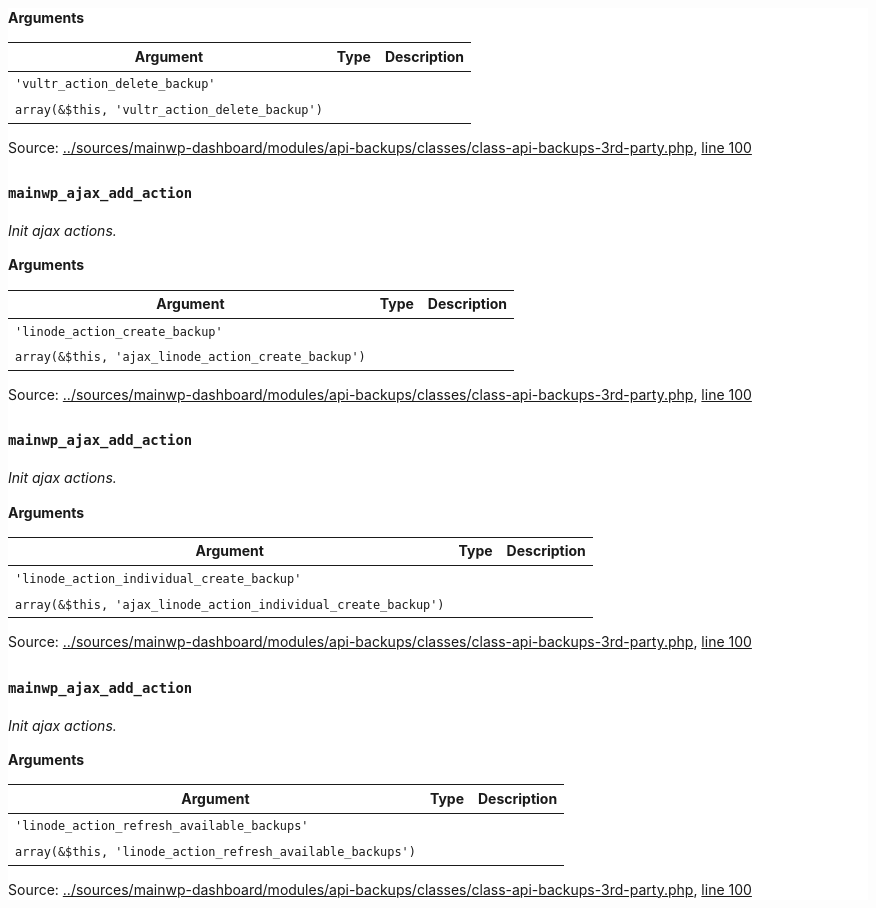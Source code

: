 **Arguments**

Argument | Type | Description
-------- | ---- | -----------
`'vultr_action_delete_backup'` |  | 
`array(&$this, 'vultr_action_delete_backup')` |  | 

Source: [../sources/mainwp-dashboard/modules/api-backups/classes/class-api-backups-3rd-party.php](modules/api-backups/classes/class-api-backups-3rd-party.php), [line 100](modules/api-backups/classes/class-api-backups-3rd-party.php#L100-L125)



### `mainwp_ajax_add_action`

*Init ajax actions.*

**Arguments**

Argument | Type | Description
-------- | ---- | -----------
`'linode_action_create_backup'` |  | 
`array(&$this, 'ajax_linode_action_create_backup')` |  | 

Source: [../sources/mainwp-dashboard/modules/api-backups/classes/class-api-backups-3rd-party.php](modules/api-backups/classes/class-api-backups-3rd-party.php), [line 100](modules/api-backups/classes/class-api-backups-3rd-party.php#L100-L128)



### `mainwp_ajax_add_action`

*Init ajax actions.*

**Arguments**

Argument | Type | Description
-------- | ---- | -----------
`'linode_action_individual_create_backup'` |  | 
`array(&$this, 'ajax_linode_action_individual_create_backup')` |  | 

Source: [../sources/mainwp-dashboard/modules/api-backups/classes/class-api-backups-3rd-party.php](modules/api-backups/classes/class-api-backups-3rd-party.php), [line 100](modules/api-backups/classes/class-api-backups-3rd-party.php#L100-L129)



### `mainwp_ajax_add_action`

*Init ajax actions.*

**Arguments**

Argument | Type | Description
-------- | ---- | -----------
`'linode_action_refresh_available_backups'` |  | 
`array(&$this, 'linode_action_refresh_available_backups')` |  | 

Source: [../sources/mainwp-dashboard/modules/api-backups/classes/class-api-backups-3rd-party.php](modules/api-backups/classes/class-api-backups-3rd-party.php), [line 100](modules/api-backups/classes/class-api-backups-3rd-party.php#L100-L130)
